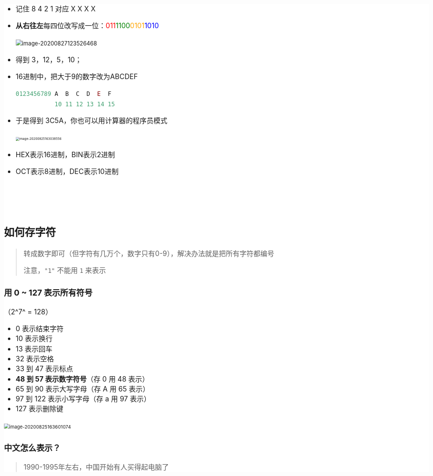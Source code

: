 -   记住 8 4 2 1 对应 X X X X 

-   **从右往左**每四位改写成一位：<font color="red">011</font><font color="green">1100</font><font color="orange">0101</font><font color="blue">1010</font>

    <img src="https://i.loli.net/2020/08/27/w5IH1MZtlQkWTJs.png" alt="image-20200827123526468" style="zoom:80%;" />

-   得到 3，12，5，10；

-   16进制中，把大于9的数字改为ABCDEF

    ```js
    0123456789 A  B  C  D  E  F
               10 11 12 13 14 15
    ```

-   于是得到 3C5A，你也可以用计算器的程序员模式

    <img src="https://i.loli.net/2020/08/25/QV3nPzAjuFvKk7U.png" alt="image-20200825163038556" style="zoom: 45%;" />

-   HEX表示16进制，BIN表示2进制

-   OCT表示8进制，DEC表示10进制



​	

​	

## 如何存字符

>   转成数字即可（但字符有几万个，数字只有0-9），解决办法就是把所有字符都编号
>
>   注意，`"1"` 不能用 `1` 来表示

### 用 0 ~ 127 表示所有符号

（2^7^ = 128）

-   0 表示结束字符
-   10 表示换行
-   13 表示回车
-   32 表示空格
-   33 到 47 表示标点
-   **48 到 57 表示数字符号**（存 0 用 48 表示）
-   65 到 90 表示大写字母（存 A 用 65 表示）
-   97 到 122 表示小写字母（存 a 用 97 表示）
-   127 表示删除键

<img src="https://i.loli.net/2020/08/25/VuDat82XrmWbRdj.png" alt="image-20200825163601074" style="zoom: 67%;" />


### 中文怎么表示？

>   1990-1995年左右，中国开始有人买得起电脑了
